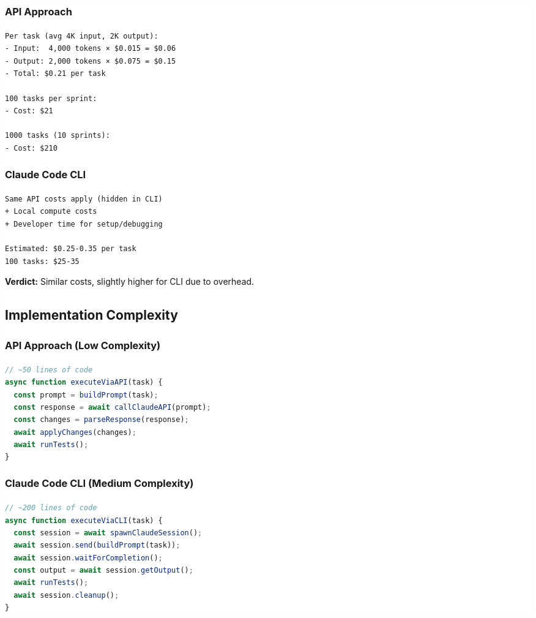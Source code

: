 ### API Approach
```
Per task (avg 4K input, 2K output):
- Input:  4,000 tokens × $0.015 = $0.06
- Output: 2,000 tokens × $0.075 = $0.15
- Total: $0.21 per task

100 tasks per sprint:
- Cost: $21

1000 tasks (10 sprints):
- Cost: $210
```

### Claude Code CLI
```
Same API costs apply (hidden in CLI)
+ Local compute costs
+ Developer time for setup/debugging

Estimated: $0.25-0.35 per task
100 tasks: $25-35
```

**Verdict:** Similar costs, slightly higher for CLI due to overhead.

## Implementation Complexity

### API Approach (Low Complexity)
```javascript
// ~50 lines of code
async function executeViaAPI(task) {
  const prompt = buildPrompt(task);
  const response = await callClaudeAPI(prompt);
  const changes = parseResponse(response);
  await applyChanges(changes);
  await runTests();
}
```

### Claude Code CLI (Medium Complexity)
```javascript
// ~200 lines of code
async function executeViaCLI(task) {
  const session = await spawnClaudeSession();
  await session.send(buildPrompt(task));
  await session.waitForCompletion();
  const output = await session.getOutput();
  await runTests();
  await session.cleanup();
}
```
